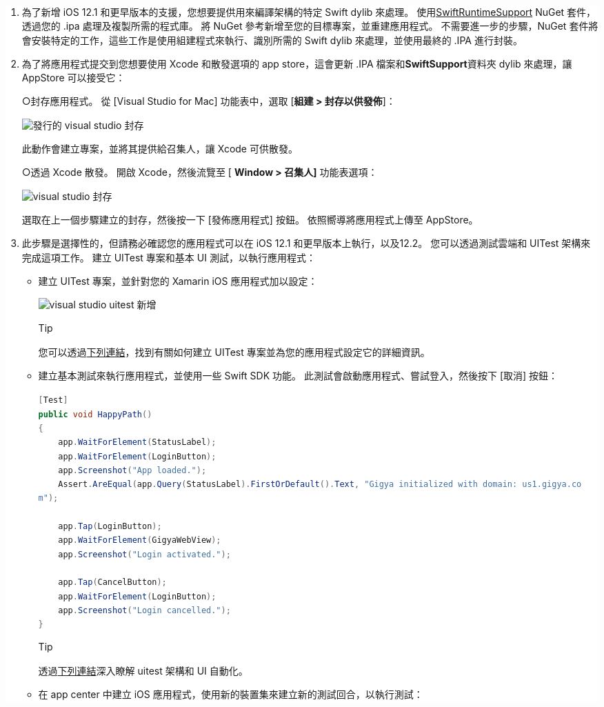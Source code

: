 1. 為了新增 iOS 12.1 和更早版本的支援，您想要提供用來編譯架構的特定 Swift dylib 來處理。 使用[SwiftRuntimeSupport](https://www.nuget.org/packages/Xamarin.iOS.SwiftRuntimeSupport/) NuGet 套件，透過您的 .ipa 處理及複製所需的程式庫。 將 NuGet 參考新增至您的目標專案，並重建應用程式。 不需要進一步的步驟，NuGet 套件將會安裝特定的工作，這些工作是使用組建程式來執行、識別所需的 Swift dylib 來處理，並使用最終的 .IPA 進行封裝。

1. 為了將應用程式提交到您想要使用 Xcode 和散發選項的 app store，這會更新 .IPA 檔案和**SwiftSupport**資料夾 dylib 來處理，讓 AppStore 可以接受它：

    ○封存應用程式。 從 [Visual Studio for Mac] 功能表中，選取 [**組建 > 封存以供發佈**]：

    ![發行的 visual studio 封存](walkthrough-images/visualstudio-archiveforpublishing.png)

    此動作會建立專案，並將其提供給召集人，讓 Xcode 可供散發。

    ○透過 Xcode 散發。 開啟 Xcode，然後流覽至 [ **Window > 召集人]** 功能表選項：

    ![visual studio 封存](walkthrough-images/visualstudio-archives.png)

    選取在上一個步驟建立的封存，然後按一下 [發佈應用程式] 按鈕。 依照嚮導將應用程式上傳至 AppStore。

1. 此步驟是選擇性的，但請務必確認您的應用程式可以在 iOS 12.1 和更早版本上執行，以及12.2。 您可以透過測試雲端和 UITest 架構來完成這項工作。 建立 UITest 專案和基本 UI 測試，以執行應用程式：

    - 建立 UITest 專案，並針對您的 Xamarin iOS 應用程式加以設定：

        ![visual studio uitest 新增](walkthrough-images/visualstudio-uitest-new.png)

        > [!TIP]
        > 您可以透過[下列連結](https://docs.microsoft.com/appcenter/test-cloud/preparing-for-upload/xamarin-ios-uitest)，找到有關如何建立 UITest 專案並為您的應用程式設定它的詳細資訊。

    - 建立基本測試來執行應用程式，並使用一些 Swift SDK 功能。 此測試會啟動應用程式、嘗試登入，然後按下 [取消] 按鈕：

        ```csharp
        [Test]
        public void HappyPath()
        {
            app.WaitForElement(StatusLabel);
            app.WaitForElement(LoginButton);
            app.Screenshot("App loaded.");
            Assert.AreEqual(app.Query(StatusLabel).FirstOrDefault().Text, "Gigya initialized with domain: us1.gigya.com");

            app.Tap(LoginButton);
            app.WaitForElement(GigyaWebView);
            app.Screenshot("Login activated.");

            app.Tap(CancelButton);
            app.WaitForElement(LoginButton);
            app.Screenshot("Login cancelled.");
        }
        ```

        > [!TIP]
        > 透過[下列連結](https://docs.microsoft.com/appcenter/test-cloud/uitest/)深入瞭解 uitest 架構和 UI 自動化。

    - 在 app center 中建立 iOS 應用程式，使用新的裝置集來建立新的測試回合，以執行測試：
